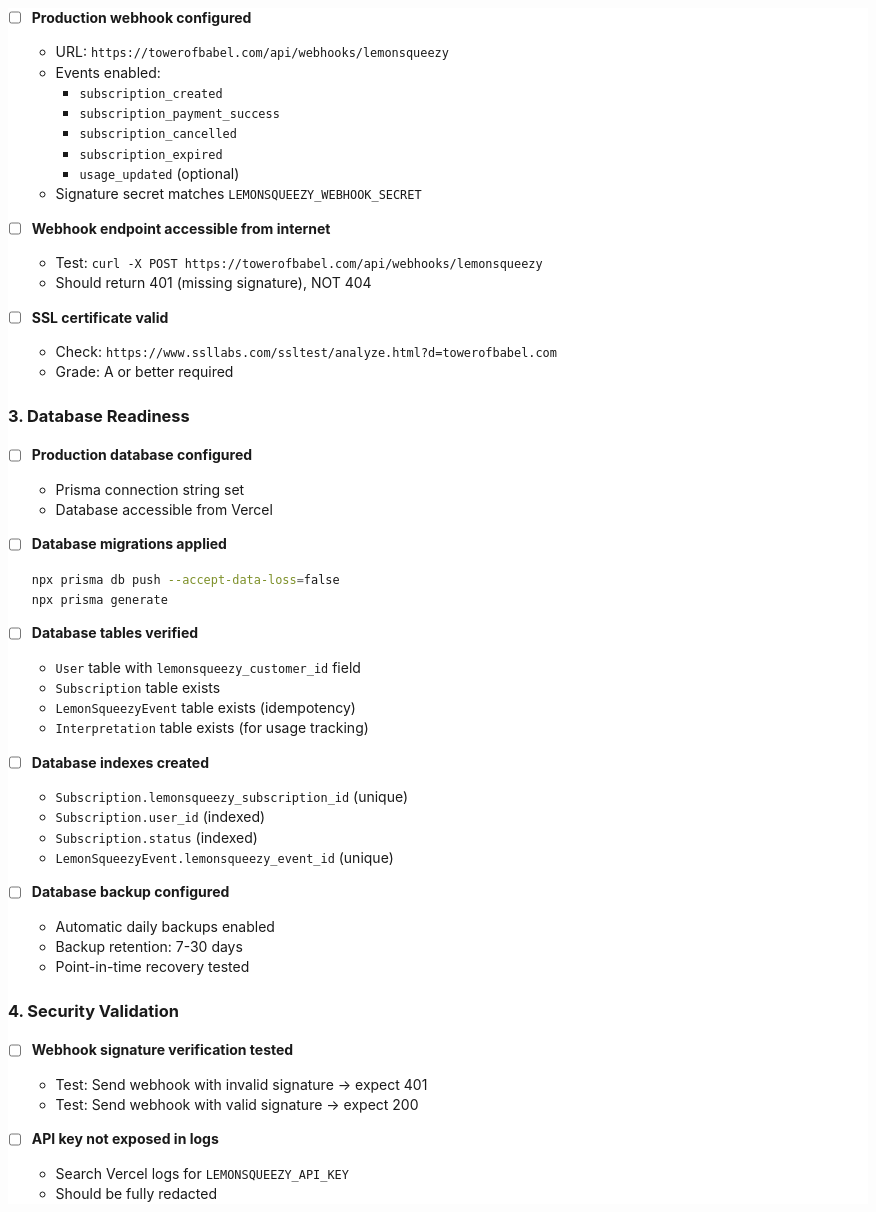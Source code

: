 - [ ] **Production webhook configured**
  - URL: `https://towerofbabel.com/api/webhooks/lemonsqueezy`
  - Events enabled:
    - `subscription_created`
    - `subscription_payment_success`
    - `subscription_cancelled`
    - `subscription_expired`
    - `usage_updated` (optional)
  - Signature secret matches `LEMONSQUEEZY_WEBHOOK_SECRET`

- [ ] **Webhook endpoint accessible from internet**
  - Test: `curl -X POST https://towerofbabel.com/api/webhooks/lemonsqueezy`
  - Should return 401 (missing signature), NOT 404

- [ ] **SSL certificate valid**
  - Check: `https://www.ssllabs.com/ssltest/analyze.html?d=towerofbabel.com`
  - Grade: A or better required

### 3. Database Readiness

- [ ] **Production database configured**
  - Prisma connection string set
  - Database accessible from Vercel

- [ ] **Database migrations applied**
  ```bash
  npx prisma db push --accept-data-loss=false
  npx prisma generate
  ```

- [ ] **Database tables verified**
  - `User` table with `lemonsqueezy_customer_id` field
  - `Subscription` table exists
  - `LemonSqueezyEvent` table exists (idempotency)
  - `Interpretation` table exists (for usage tracking)

- [ ] **Database indexes created**
  - `Subscription.lemonsqueezy_subscription_id` (unique)
  - `Subscription.user_id` (indexed)
  - `Subscription.status` (indexed)
  - `LemonSqueezyEvent.lemonsqueezy_event_id` (unique)

- [ ] **Database backup configured**
  - Automatic daily backups enabled
  - Backup retention: 7-30 days
  - Point-in-time recovery tested

### 4. Security Validation

- [ ] **Webhook signature verification tested**
  - Test: Send webhook with invalid signature → expect 401
  - Test: Send webhook with valid signature → expect 200

- [ ] **API key not exposed in logs**
  - Search Vercel logs for `LEMONSQUEEZY_API_KEY`
  - Should be fully redacted
